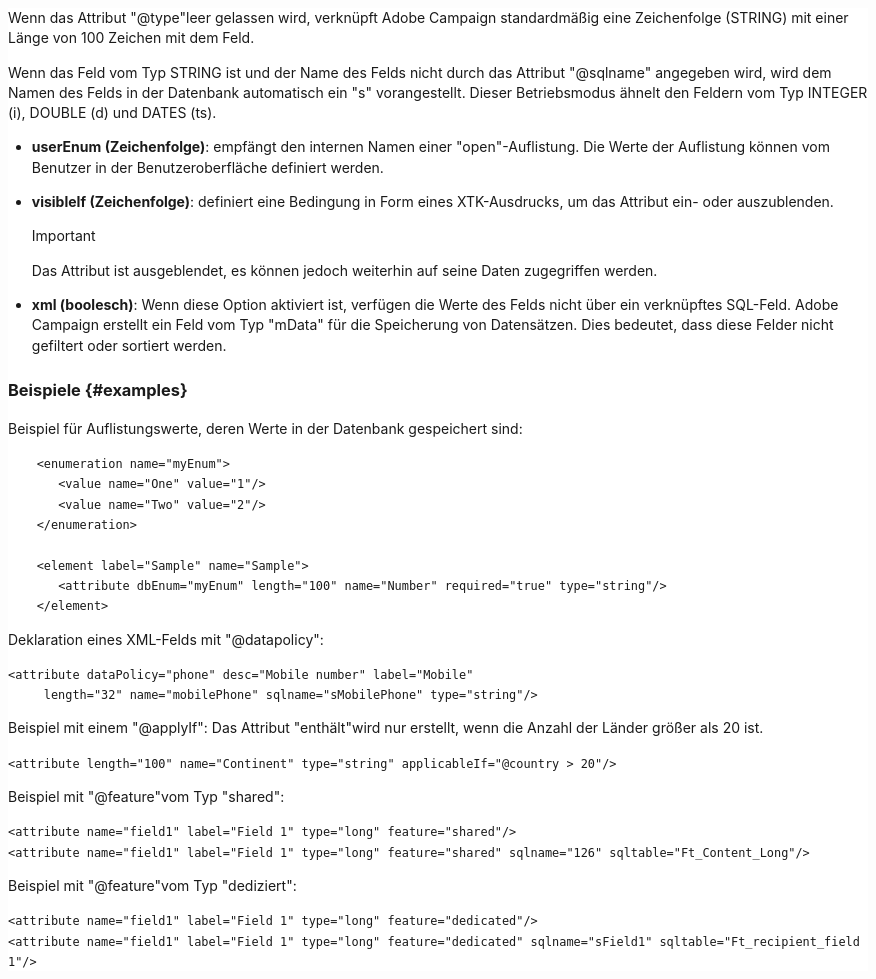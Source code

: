   Wenn das Attribut &quot;@type&quot;leer gelassen wird, verknüpft Adobe Campaign standardmäßig eine Zeichenfolge (STRING) mit einer Länge von 100 Zeichen mit dem Feld.

  Wenn das Feld vom Typ STRING ist und der Name des Felds nicht durch das Attribut &quot;@sqlname&quot; angegeben wird, wird dem Namen des Felds in der Datenbank automatisch ein &quot;s&quot; vorangestellt. Dieser Betriebsmodus ähnelt den Feldern vom Typ INTEGER (i), DOUBLE (d) und DATES (ts).

* **userEnum (Zeichenfolge)**: empfängt den internen Namen einer &quot;open&quot;-Auflistung. Die Werte der Auflistung können vom Benutzer in der Benutzeroberfläche definiert werden.
* **visibleIf (Zeichenfolge)**: definiert eine Bedingung in Form eines XTK-Ausdrucks, um das Attribut ein- oder auszublenden.

  >[!IMPORTANT]
  >
  >Das Attribut ist ausgeblendet, es können jedoch weiterhin auf seine Daten zugegriffen werden.

* **xml (boolesch)**: Wenn diese Option aktiviert ist, verfügen die Werte des Felds nicht über ein verknüpftes SQL-Feld. Adobe Campaign erstellt ein Feld vom Typ &quot;mData&quot; für die Speicherung von Datensätzen. Dies bedeutet, dass diese Felder nicht gefiltert oder sortiert werden.

### Beispiele {#examples}

Beispiel für Auflistungswerte, deren Werte in der Datenbank gespeichert sind:

```
    <enumeration name="myEnum">
       <value name="One" value="1"/>
       <value name="Two" value="2"/>
    </enumeration>

    <element label="Sample" name="Sample">
       <attribute dbEnum="myEnum" length="100" name="Number" required="true" type="string"/>
    </element>     
```

Deklaration eines XML-Felds mit &quot;@datapolicy&quot;:

```
<attribute dataPolicy="phone" desc="Mobile number" label="Mobile"
     length="32" name="mobilePhone" sqlname="sMobilePhone" type="string"/>
```

Beispiel mit einem &quot;@applyIf&quot;: Das Attribut &quot;enthält&quot;wird nur erstellt, wenn die Anzahl der Länder größer als 20 ist.

```
<attribute length="100" name="Continent" type="string" applicableIf="@country > 20"/>
```

Beispiel mit &quot;@feature&quot;vom Typ &quot;shared&quot;:

```
<attribute name="field1" label="Field 1" type="long" feature="shared"/>
<attribute name="field1" label="Field 1" type="long" feature="shared" sqlname="126" sqltable="Ft_Content_Long"/>
```

Beispiel mit &quot;@feature&quot;vom Typ &quot;dediziert&quot;:

```
<attribute name="field1" label="Field 1" type="long" feature="dedicated"/>
<attribute name="field1" label="Field 1" type="long" feature="dedicated" sqlname="sField1" sqltable="Ft_recipient_field1"/>
```
